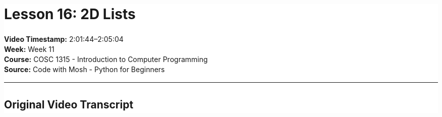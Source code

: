 # Lesson 16: 2D Lists

**Video Timestamp:** 2:01:44–2:05:04  
**Week:** Week 11  
**Course:** COSC 1315 - Introduction to Computer Programming  
**Source:** Code with Mosh - Python for Beginners

---

## Original Video Transcript
